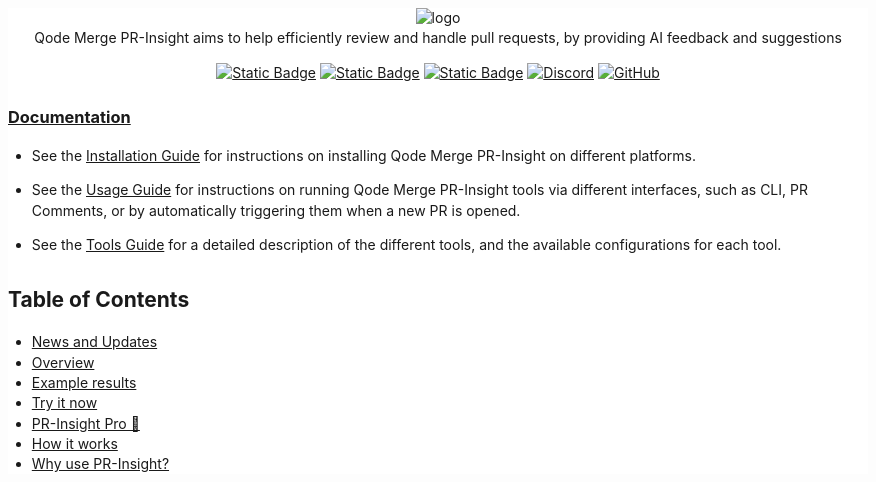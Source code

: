 <div align="center">

<div align="center">


<picture>
  <source media="(prefers-color-scheme: dark)" srcset="https://khulnasoft.com/images/pr_insight/logo-dark.png" width="330">
  <source media="(prefers-color-scheme: light)" srcset="https://khulnasoft.com/images/pr_insight/logo-light.png" width="330">
  <img src="https://khulnasoft.com/images/pr_insight/logo-light.png" alt="logo" width="330">

</picture>
<br/>
Qode Merge PR-Insight aims to help efficiently review and handle pull requests, by providing AI feedback and suggestions
</div>

[![Static Badge](https://img.shields.io/badge/Chrome-Extension-violet)](https://chromewebstore.google.com/detail/pr-insight-chrome-extension/ephlnjeghhogofkifjloamocljapahnl)
[![Static Badge](https://img.shields.io/badge/Pro-App-blue)](https://github.com/apps/pr-insight-pro/)
[![Static Badge](https://img.shields.io/badge/OpenSource-App-red)](https://github.com/apps/pr-insight-pro-for-open-source/)
[![Discord](https://badgen.net/badge/icon/discord?icon=discord&label&color=purple)](https://discord.com/channels/1057273017547378788/1126104260430528613)
<a href="https://github.com/KhulnaSoft/pr-insight/commits/main">
<img alt="GitHub" src="https://img.shields.io/github/last-commit/KhulnaSoft/pr-insight/main?style=for-the-badge" height="20">
</a>
</div>

### [Documentation](https://pr-insight-docs.khulnasoft.com/)
- See the [Installation Guide](https://pr-insight-docs.khulnasoft.com/installation/) for instructions on installing Qode Merge PR-Insight on different platforms.

- See the [Usage Guide](https://pr-insight-docs.khulnasoft.com/usage-guide/) for instructions on running Qode Merge PR-Insight tools via different interfaces, such as CLI, PR Comments, or by automatically triggering them when a new PR is opened.

- See the [Tools Guide](https://pr-insight-docs.khulnasoft.com/tools/) for a detailed description of the different tools, and the available configurations for each tool.


## Table of Contents
- [News and Updates](#news-and-updates)
- [Overview](#overview)
- [Example results](#example-results)
- [Try it now](#try-it-now)
- [PR-Insight Pro 💎](https://pr-insight-docs.khulnasoft.com/overview/pr_insight_pro/)
- [How it works](#how-it-works)
- [Why use PR-Insight?](#why-use-pr-insight)
